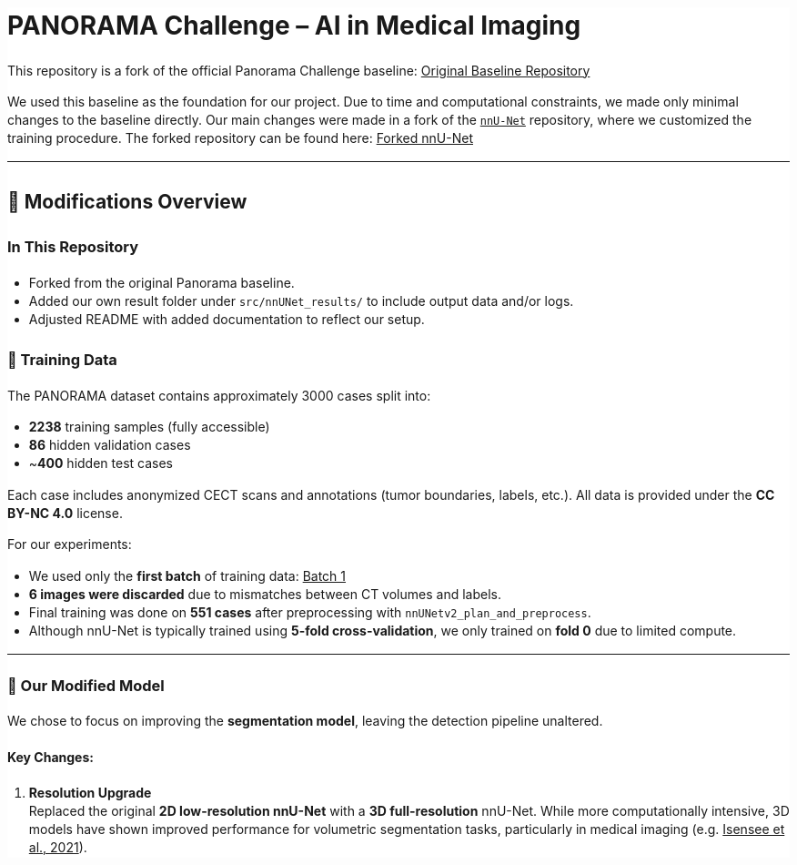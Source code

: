 # PANORAMA Challenge – AI in Medical Imaging

This repository is a fork of the official Panorama Challenge baseline: [Original Baseline Repository](https://github.com/DIAGNijmegen/PANORAMA_baseline)

We used this baseline as the foundation for our project. Due to time and computational constraints, we made only minimal changes to the baseline directly. Our main changes were made in a fork of the [`nnU-Net`](https://github.com/MIC-DKFZ/nnUNet) repository, where we customized the training procedure. The forked repository can be found here: [Forked nnU-Net](https://github.com/melodyjansen/nnUNet/tree/master)

---

## 🔧 Modifications Overview

### In This Repository
- Forked from the original Panorama baseline.
- Added our own result folder under `src/nnUNet_results/` to include output data and/or logs.
- Adjusted README with added documentation to reflect our setup.

### 🔹 Training Data

The PANORAMA dataset contains approximately 3000 cases split into:

- **2238** training samples (fully accessible)  
- **86** hidden validation cases  
- ~**400** hidden test cases  

Each case includes anonymized CECT scans and annotations (tumor boundaries, labels, etc.). All data is provided under the **CC BY-NC 4.0** license.

For our experiments:  
- We used only the **first batch** of training data: [Batch 1](https://zenodo.org/records/13715870)  
- **6 images were discarded** due to mismatches between CT volumes and labels.  
- Final training was done on **551 cases** after preprocessing with `nnUNetv2_plan_and_preprocess`.  
- Although nnU-Net is typically trained using **5-fold cross-validation**, we only trained on **fold 0** due to limited compute.

---

### 🔹 Our Modified Model

We chose to focus on improving the **segmentation model**, leaving the detection pipeline unaltered.

#### Key Changes:

1. **Resolution Upgrade**  
   Replaced the original **2D low-resolution nnU-Net** with a **3D full-resolution** nnU-Net. While more computationally intensive, 3D models have shown improved performance for volumetric segmentation tasks, particularly in medical imaging (e.g. [Isensee et al., 2021](https://pubmed.ncbi.nlm.nih.gov/33288961/)).

